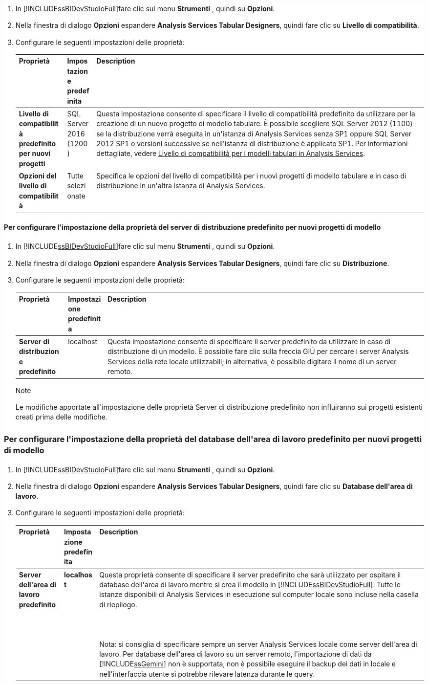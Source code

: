 1.  In [!INCLUDE[ssBIDevStudioFull](../../includes/ssbidevstudiofull-md.md)]fare clic sul menu **Strumenti** , quindi su **Opzioni**.  
  
2.  Nella finestra di dialogo **Opzioni** espandere **Analysis Services Tabular Designers**, quindi fare clic su **Livello di compatibilità**.  
  
3.  Configurare le seguenti impostazioni delle proprietà:  
  
    |Proprietà|Impostazione predefinita|Description|  
    |--------------|---------------------|-----------------|  
    |**Livello di compatibilità predefinito per nuovi progetti**|SQL Server 2016 (1200)|Questa impostazione consente di specificare il livello di compatibilità predefinito da utilizzare per la creazione di un nuovo progetto di modello tabulare. È possibile scegliere SQL Server 2012 (1100) se la distribuzione verrà eseguita in un'istanza di Analysis Services senza SP1 oppure SQL Server 2012 SP1 o versioni successive se nell'istanza di distribuzione è applicato SP1. Per informazioni dettagliate, vedere [Livello di compatibilità per i modelli tabulari in Analysis Services](../../analysis-services/tabular-models/compatibility-level-for-tabular-models-in-analysis-services.md).|  
    |**Opzioni del livello di compatibilità**|Tutte selezionate|Specifica le opzioni del livello di compatibilità per i nuovi progetti di modello tabulare e in caso di distribuzione in un'altra istanza di Analysis Services.|  
  
#### <a name="to-configure-the-default-deployment-server-property-setting-for-new-model-projects"></a>Per configurare l'impostazione della proprietà del server di distribuzione predefinito per nuovi progetti di modello  
  
1.  In [!INCLUDE[ssBIDevStudioFull](../../includes/ssbidevstudiofull-md.md)]fare clic sul menu **Strumenti** , quindi su **Opzioni**.  
  
2.  Nella finestra di dialogo **Opzioni** espandere **Analysis Services Tabular Designers**, quindi fare clic su **Distribuzione**.  
  
3.  Configurare le seguenti impostazioni delle proprietà:  
  
    |Proprietà|Impostazione predefinita|Description|  
    |--------------|---------------------|-----------------|  
    |**Server di distribuzione predefinito**|localhost|Questa impostazione consente di specificare il server predefinito da utilizzare in caso di distribuzione di un modello. È possibile fare clic sulla freccia GIÙ per cercare i server Analysis Services della rete locale utilizzabili; in alternativa, è possibile digitare il nome di un server remoto.|  
  
    > [!NOTE]  
    >  Le modifiche apportate all'impostazione delle proprietà Server di distribuzione predefinito non influiranno sui progetti esistenti creati prima delle modifiche.  
  
###  <a name="bkmk_conf_default"></a> Per configurare l'impostazione della proprietà del database dell'area di lavoro predefinito per nuovi progetti di modello  
  
1.  In [!INCLUDE[ssBIDevStudioFull](../../includes/ssbidevstudiofull-md.md)]fare clic sul menu **Strumenti** , quindi su **Opzioni**.  
  
2.  Nella finestra di dialogo **Opzioni** espandere **Analysis Services Tabular Designers**, quindi fare clic su **Database dell'area di lavoro**.  
  
3.  Configurare le seguenti impostazioni delle proprietà:  
  
    |Proprietà|Impostazione predefinita|Description|  
    |--------------|---------------------|-----------------|  
    |**Server dell'area di lavoro predefinito**|**localhost**|Questa proprietà consente di specificare il server predefinito che sarà utilizzato per ospitare il database dell'area di lavoro mentre si crea il modello in [!INCLUDE[ssBIDevStudioFull](../../includes/ssbidevstudiofull-md.md)]. Tutte le istanze disponibili di Analysis Services in esecuzione sul computer locale sono incluse nella casella di riepilogo.<br /><br /> <br /><br /> Nota: si consiglia di specificare sempre un server Analysis Services locale come server dell'area di lavoro. Per database dell'area di lavoro su un server remoto, l'importazione di dati da [!INCLUDE[ssGemini](../../includes/ssgemini-md.md)] non è supportata, non è possibile eseguire il backup dei dati in locale e nell'interfaccia utente si potrebbe rilevare latenza durante le query.|  